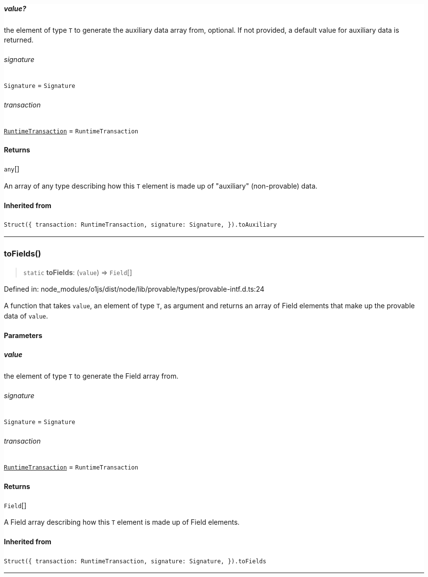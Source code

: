 ##### value?

the element of type `T` to generate the auxiliary data array from, optional.
If not provided, a default value for auxiliary data is returned.

###### signature

`Signature` = `Signature`

###### transaction

[`RuntimeTransaction`](RuntimeTransaction.md) = `RuntimeTransaction`

#### Returns

`any`[]

An array of any type describing how this `T` element is made up of "auxiliary" (non-provable) data.

#### Inherited from

`Struct({ transaction: RuntimeTransaction, signature: Signature, }).toAuxiliary`

***

### toFields()

> `static` **toFields**: (`value`) => `Field`[]

Defined in: node\_modules/o1js/dist/node/lib/provable/types/provable-intf.d.ts:24

A function that takes `value`, an element of type `T`, as argument and returns
an array of Field elements that make up the provable data of `value`.

#### Parameters

##### value

the element of type `T` to generate the Field array from.

###### signature

`Signature` = `Signature`

###### transaction

[`RuntimeTransaction`](RuntimeTransaction.md) = `RuntimeTransaction`

#### Returns

`Field`[]

A Field array describing how this `T` element is made up of Field elements.

#### Inherited from

`Struct({ transaction: RuntimeTransaction, signature: Signature, }).toFields`

***

